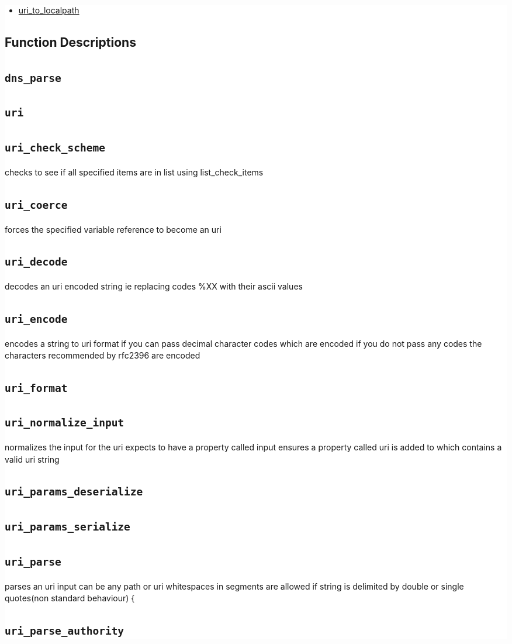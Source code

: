 - [uri_to_localpath](#uri_to_localpath)

## Function Descriptions

## <a name="dns_parse"></a> `dns_parse`

## <a name="uri"></a> `uri`

## <a name="uri_check_scheme"></a> `uri_check_scheme`

checks to see if all specified items are in list using list_check_items

## <a name="uri_coerce"></a> `uri_coerce`

forces the specified variable reference to become an uri

## <a name="uri_decode"></a> `uri_decode`

decodes an uri encoded string ie replacing codes %XX with their ascii values

## <a name="uri_encode"></a> `uri_encode`

encodes a string to uri format if you can pass decimal character codes which are
encoded if you do not pass any codes the characters recommended by rfc2396 are
encoded

## <a name="uri_format"></a> `uri_format`

## <a name="uri_normalize_input"></a> `uri_normalize_input`

normalizes the input for the uri expects <uri> to have a property called input
ensures a property called uri is added to <uri> which contains a valid uri
string

## <a name="uri_params_deserialize"></a> `uri_params_deserialize`

## <a name="uri_params_serialize"></a> `uri_params_serialize`

## <a name="uri_parse"></a> `uri_parse`

parses an uri input can be any path or uri whitespaces in segments are allowed
if string is delimited by double or single quotes(non standard behaviour) {

## <a name="uri_parse_authority"></a> `uri_parse_authority`
